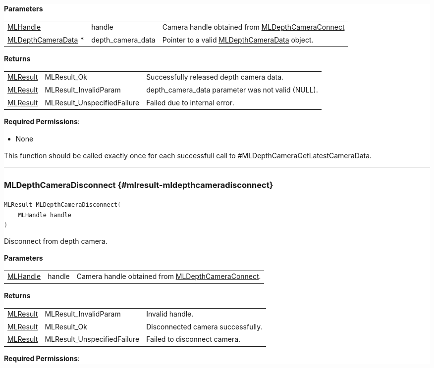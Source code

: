 **Parameters**

|  |   |   |
|--|--|--|
| [MLHandle](/versioned_docs/version-22-Feb-2023/api-ref/api/Modules/group___platform/group___platform.md#uint64-t-mlhandle) |handle|Camera handle obtained from [MLDepthCameraConnect](/versioned_docs/version-22-Feb-2023/api-ref/api/Modules/group___camera/group___camera.md#mlresult-mldepthcameraconnect)|
| [MLDepthCameraData](/versioned_docs/version-22-Feb-2023/api-ref/api/Modules/group___camera/struct_m_l_depth_camera_data.md) * |depth_camera_data|Pointer to a valid [MLDepthCameraData](/versioned_docs/version-22-Feb-2023/api-ref/api/Modules/group___camera/struct_m_l_depth_camera_data.md) object.|

**Returns**

|  |   |   |
|--|--|--|
| [MLResult](/versioned_docs/version-22-Feb-2023/api-ref/api/Modules/group___platform/group___platform.md#int32-t-mlresult) |MLResult_Ok|Successfully released depth camera data. |
| [MLResult](/versioned_docs/version-22-Feb-2023/api-ref/api/Modules/group___platform/group___platform.md#int32-t-mlresult) |MLResult_InvalidParam|depth_camera_data parameter was not valid (NULL). |
| [MLResult](/versioned_docs/version-22-Feb-2023/api-ref/api/Modules/group___platform/group___platform.md#int32-t-mlresult) |MLResult_UnspecifiedFailure|Failed due to internal error.|
**Required Permissions**:

  * None 


This function should be called exactly once for each successfull call to #MLDepthCameraGetLatestCameraData.





-----------

### MLDepthCameraDisconnect {#mlresult-mldepthcameradisconnect}

```cpp
MLResult MLDepthCameraDisconnect(
    MLHandle handle
)
```

Disconnect from depth camera. 

**Parameters**

|  |   |   |
|--|--|--|
| [MLHandle](/versioned_docs/version-22-Feb-2023/api-ref/api/Modules/group___platform/group___platform.md#uint64-t-mlhandle) |handle|Camera handle obtained from [MLDepthCameraConnect](/versioned_docs/version-22-Feb-2023/api-ref/api/Modules/group___camera/group___camera.md#mlresult-mldepthcameraconnect).|

**Returns**

|  |   |   |
|--|--|--|
| [MLResult](/versioned_docs/version-22-Feb-2023/api-ref/api/Modules/group___platform/group___platform.md#int32-t-mlresult) |MLResult_InvalidParam|Invalid handle. |
| [MLResult](/versioned_docs/version-22-Feb-2023/api-ref/api/Modules/group___platform/group___platform.md#int32-t-mlresult) |MLResult_Ok|Disconnected camera successfully. |
| [MLResult](/versioned_docs/version-22-Feb-2023/api-ref/api/Modules/group___platform/group___platform.md#int32-t-mlresult) |MLResult_UnspecifiedFailure|Failed to disconnect camera.|
**Required Permissions**:
